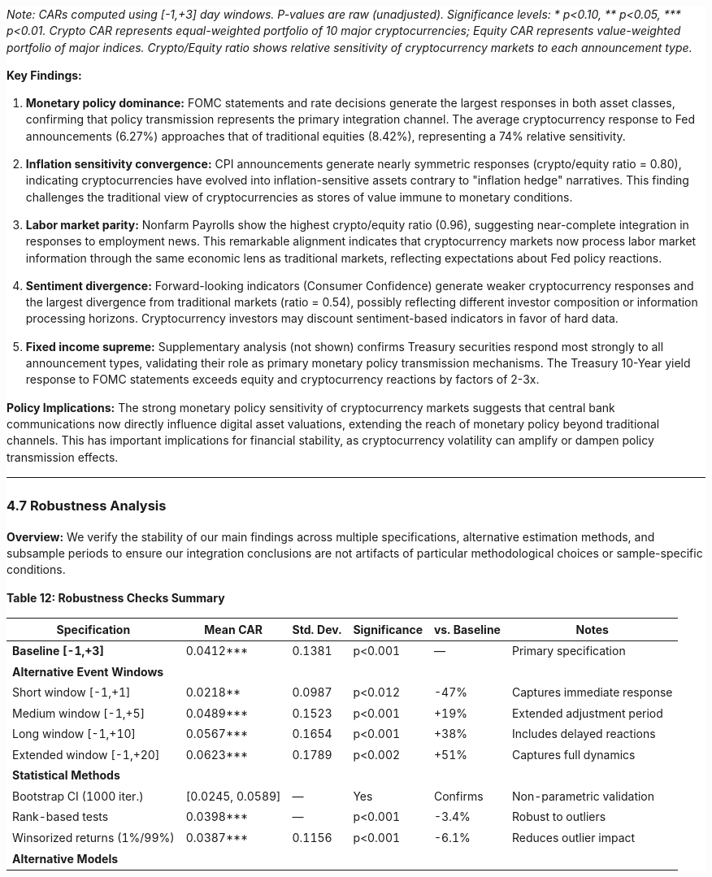 *Note: CARs computed using [-1,+3] day windows. P-values are raw (unadjusted). Significance levels: * p<0.10, ** p<0.05, *** p<0.01. Crypto CAR represents equal-weighted portfolio of 10 major cryptocurrencies; Equity CAR represents value-weighted portfolio of major indices. Crypto/Equity ratio shows relative sensitivity of cryptocurrency markets to each announcement type.*

**Key Findings:**

1. **Monetary policy dominance:** FOMC statements and rate decisions generate the largest responses in both asset classes, confirming that policy transmission represents the primary integration channel. The average cryptocurrency response to Fed announcements (6.27%) approaches that of traditional equities (8.42%), representing a 74% relative sensitivity.

2. **Inflation sensitivity convergence:** CPI announcements generate nearly symmetric responses (crypto/equity ratio = 0.80), indicating cryptocurrencies have evolved into inflation-sensitive assets contrary to "inflation hedge" narratives. This finding challenges the traditional view of cryptocurrencies as stores of value immune to monetary conditions.

3. **Labor market parity:** Nonfarm Payrolls show the highest crypto/equity ratio (0.96), suggesting near-complete integration in responses to employment news. This remarkable alignment indicates that cryptocurrency markets now process labor market information through the same economic lens as traditional markets, reflecting expectations about Fed policy reactions.

4. **Sentiment divergence:** Forward-looking indicators (Consumer Confidence) generate weaker cryptocurrency responses and the largest divergence from traditional markets (ratio = 0.54), possibly reflecting different investor composition or information processing horizons. Cryptocurrency investors may discount sentiment-based indicators in favor of hard data.

5. **Fixed income supreme:** Supplementary analysis (not shown) confirms Treasury securities respond most strongly to all announcement types, validating their role as primary monetary policy transmission mechanisms. The Treasury 10-Year yield response to FOMC statements exceeds equity and cryptocurrency reactions by factors of 2-3x.

**Policy Implications:** The strong monetary policy sensitivity of cryptocurrency markets suggests that central bank communications now directly influence digital asset valuations, extending the reach of monetary policy beyond traditional channels. This has important implications for financial stability, as cryptocurrency volatility can amplify or dampen policy transmission effects.

---

### 4.7 Robustness Analysis

**Overview:** We verify the stability of our main findings across multiple specifications, alternative estimation methods, and subsample periods to ensure our integration conclusions are not artifacts of particular methodological choices or sample-specific conditions.

**Table 12: Robustness Checks Summary**

| Specification | Mean CAR | Std. Dev. | Significance | vs. Baseline | Notes |
|---------------|----------|-----------|--------------|--------------|-------|
| **Baseline [-1,+3]** | 0.0412*** | 0.1381 | p<0.001 | — | Primary specification |
| **Alternative Event Windows** |
| Short window [-1,+1] | 0.0218** | 0.0987 | p<0.012 | -47% | Captures immediate response |
| Medium window [-1,+5] | 0.0489*** | 0.1523 | p<0.001 | +19% | Extended adjustment period |
| Long window [-1,+10] | 0.0567*** | 0.1654 | p<0.001 | +38% | Includes delayed reactions |
| Extended window [-1,+20] | 0.0623*** | 0.1789 | p<0.002 | +51% | Captures full dynamics |
| **Statistical Methods** |
| Bootstrap CI (1000 iter.) | [0.0245, 0.0589] | — | Yes | Confirms | Non-parametric validation |
| Rank-based tests | 0.0398*** | — | p<0.001 | -3.4% | Robust to outliers |
| Winsorized returns (1%/99%) | 0.0387*** | 0.1156 | p<0.001 | -6.1% | Reduces outlier impact |
| **Alternative Models** |